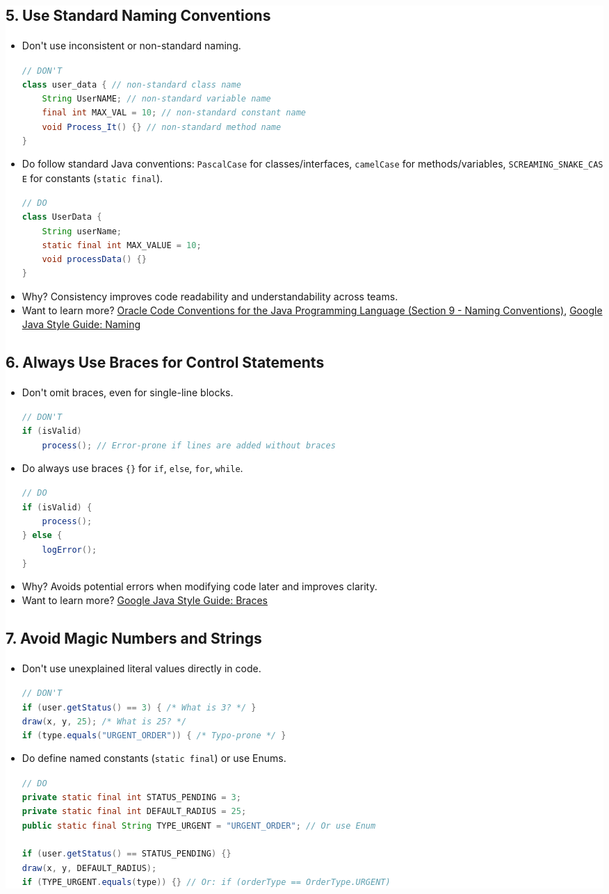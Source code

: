 ## 5. Use Standard Naming Conventions
* Don't use inconsistent or non-standard naming.
  ```java
  // DON'T
  class user_data { // non-standard class name
      String UserNAME; // non-standard variable name
      final int MAX_VAL = 10; // non-standard constant name
      void Process_It() {} // non-standard method name
  }
  ```
* Do follow standard Java conventions: `PascalCase` for classes/interfaces, `camelCase` for methods/variables, `SCREAMING_SNAKE_CASE` for constants (`static final`).
  ```java
  // DO
  class UserData {
      String userName;
      static final int MAX_VALUE = 10;
      void processData() {}
  }
  ```
* Why? Consistency improves code readability and understandability across teams.
* Want to learn more? [Oracle Code Conventions for the Java Programming Language (Section 9 - Naming Conventions)](https://www.oracle.com/java/technologies/javase/codeconventions-namingconventions.html), [Google Java Style Guide: Naming](https://google.github.io/styleguide/javaguide.html#s5-naming)

## 6. Always Use Braces for Control Statements
* Don't omit braces, even for single-line blocks.
  ```java
  // DON'T
  if (isValid)
      process(); // Error-prone if lines are added without braces
  ```
* Do always use braces `{}` for `if`, `else`, `for`, `while`.
  ```java
  // DO
  if (isValid) {
      process();
  } else {
      logError();
  }
  ```
* Why? Avoids potential errors when modifying code later and improves clarity.
* Want to learn more? [Google Java Style Guide: Braces](https://google.github.io/styleguide/javaguide.html#s4.1-braces)

## 7. Avoid Magic Numbers and Strings
* Don't use unexplained literal values directly in code.
  ```java
  // DON'T
  if (user.getStatus() == 3) { /* What is 3? */ }
  draw(x, y, 25); /* What is 25? */
  if (type.equals("URGENT_ORDER")) { /* Typo-prone */ }
  ```
* Do define named constants (`static final`) or use Enums.
  ```java
  // DO
  private static final int STATUS_PENDING = 3;
  private static final int DEFAULT_RADIUS = 25;
  public static final String TYPE_URGENT = "URGENT_ORDER"; // Or use Enum

  if (user.getStatus() == STATUS_PENDING) {}
  draw(x, y, DEFAULT_RADIUS);
  if (TYPE_URGENT.equals(type)) {} // Or: if (orderType == OrderType.URGENT)
  ```